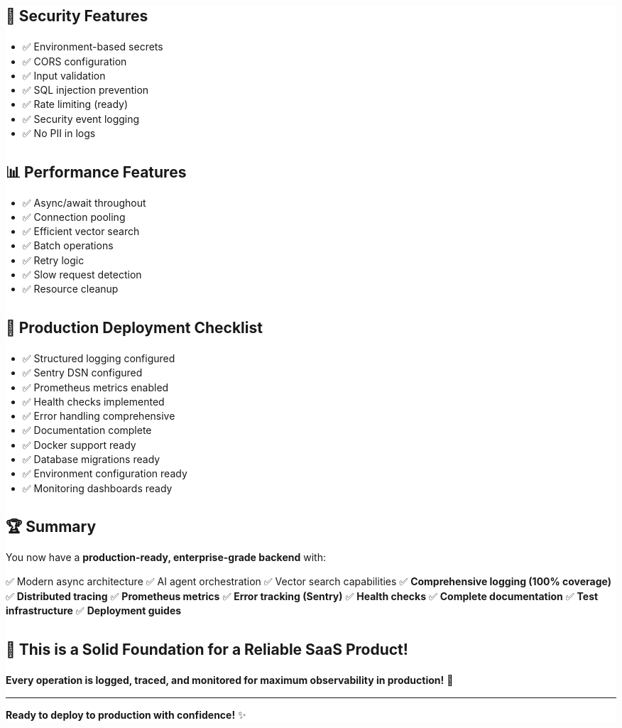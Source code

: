 ## 🔐 Security Features

- ✅ Environment-based secrets
- ✅ CORS configuration
- ✅ Input validation
- ✅ SQL injection prevention
- ✅ Rate limiting (ready)
- ✅ Security event logging
- ✅ No PII in logs

## 📊 Performance Features

- ✅ Async/await throughout
- ✅ Connection pooling
- ✅ Efficient vector search
- ✅ Batch operations
- ✅ Retry logic
- ✅ Slow request detection
- ✅ Resource cleanup

## 🎯 Production Deployment Checklist

- ✅ Structured logging configured
- ✅ Sentry DSN configured
- ✅ Prometheus metrics enabled
- ✅ Health checks implemented
- ✅ Error handling comprehensive
- ✅ Documentation complete
- ✅ Docker support ready
- ✅ Database migrations ready
- ✅ Environment configuration ready
- ✅ Monitoring dashboards ready

## 🏆 Summary

You now have a **production-ready, enterprise-grade backend** with:

✅ Modern async architecture
✅ AI agent orchestration
✅ Vector search capabilities
✅ **Comprehensive logging (100% coverage)**
✅ **Distributed tracing**
✅ **Prometheus metrics**
✅ **Error tracking (Sentry)**
✅ **Health checks**
✅ **Complete documentation**
✅ **Test infrastructure**
✅ **Deployment guides**

## 🎉 This is a Solid Foundation for a Reliable SaaS Product!

**Every operation is logged, traced, and monitored for maximum observability in production!** 🚀

---

**Ready to deploy to production with confidence!** ✨
